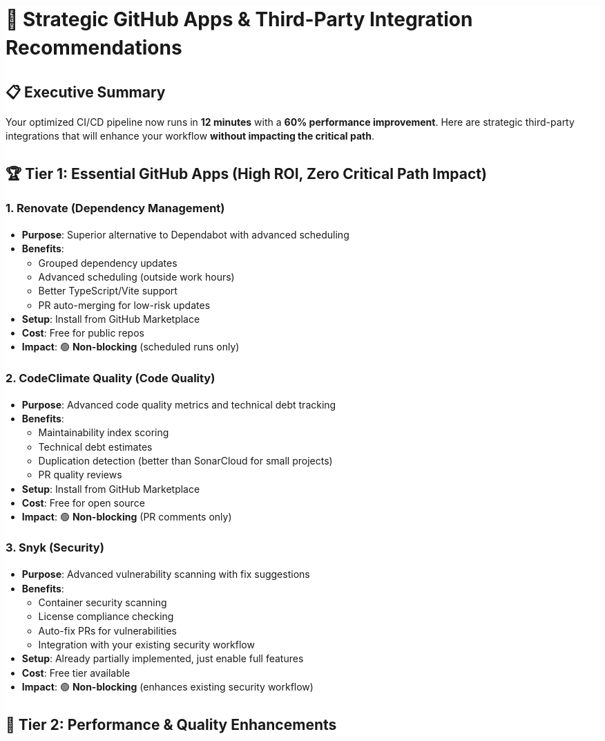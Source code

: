 # 🎯 Strategic GitHub Apps & Third-Party Integration Recommendations

## 📋 **Executive Summary**

Your optimized CI/CD pipeline now runs in **12 minutes** with a **60% performance improvement**. Here are strategic third-party integrations that will enhance your workflow **without impacting the critical path**.

## 🏆 **Tier 1: Essential GitHub Apps (High ROI, Zero Critical Path Impact)**

### **1. Renovate (Dependency Management)**

- **Purpose**: Superior alternative to Dependabot with advanced scheduling
- **Benefits**:
  - Grouped dependency updates
  - Advanced scheduling (outside work hours)
  - Better TypeScript/Vite support
  - PR auto-merging for low-risk updates
- **Setup**: Install from GitHub Marketplace
- **Cost**: Free for public repos
- **Impact**: 🟢 **Non-blocking** (scheduled runs only)

### **2. CodeClimate Quality (Code Quality)**

- **Purpose**: Advanced code quality metrics and technical debt tracking
- **Benefits**:
  - Maintainability index scoring
  - Technical debt estimates
  - Duplication detection (better than SonarCloud for small projects)
  - PR quality reviews
- **Setup**: Install from GitHub Marketplace
- **Cost**: Free for open source
- **Impact**: 🟢 **Non-blocking** (PR comments only)

### **3. Snyk (Security)**

- **Purpose**: Advanced vulnerability scanning with fix suggestions
- **Benefits**:
  - Container security scanning
  - License compliance checking
  - Auto-fix PRs for vulnerabilities
  - Integration with your existing security workflow
- **Setup**: Already partially implemented, just enable full features
- **Cost**: Free tier available
- **Impact**: 🟢 **Non-blocking** (enhances existing security workflow)

## 🚀 **Tier 2: Performance & Quality Enhancements**
